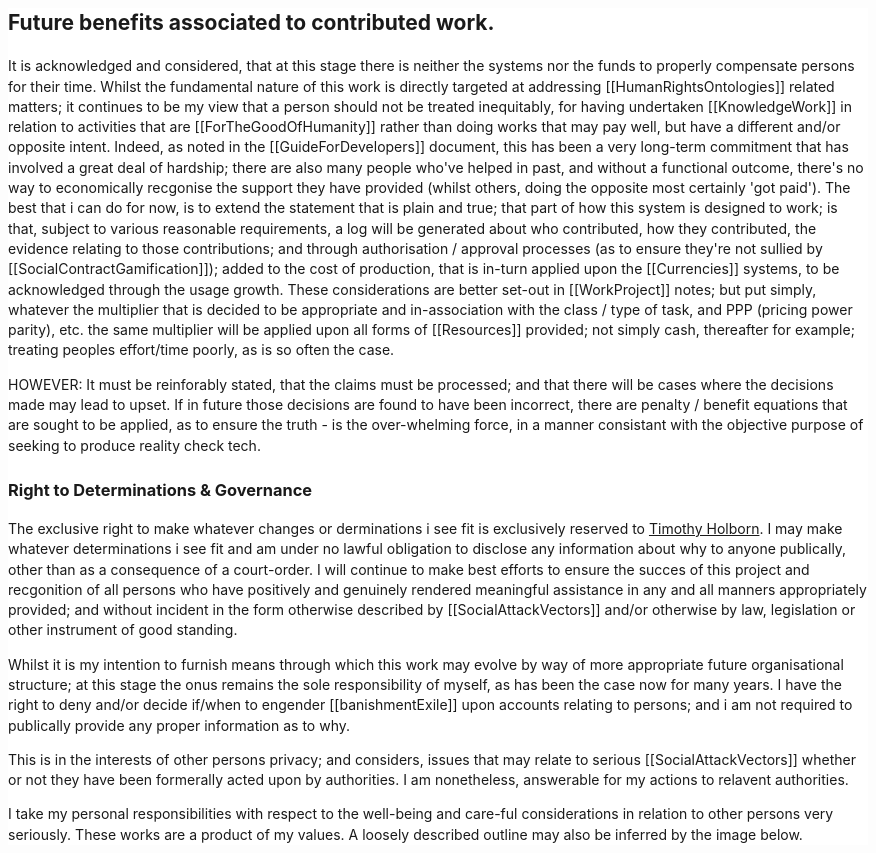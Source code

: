 ## Future benefits associated to contributed work.

It is acknowledged and considered, that at this stage there is neither the systems nor the funds to properly compensate persons for their time.  Whilst the fundamental nature of this work is directly targeted at addressing [[HumanRightsOntologies]] related matters; it continues to be my view that a person should not be treated inequitably, for having undertaken [[KnowledgeWork]] in relation to activities that are [[ForTheGoodOfHumanity]] rather than doing works that may pay well, but have a different and/or opposite intent.  Indeed, as noted in the [[GuideForDevelopers]] document, this has been a very long-term commitment that has involved a great deal of hardship; there are also many people who've helped in past, and without a functional outcome, there's no way to economically recgonise the support they have provided (whilst others, doing the opposite most certainly 'got paid').  The best that i can do for now, is to extend the statement that is plain and true; that part of how this system is designed to work; is that,  subject to various reasonable requirements, a log will be generated about who contributed, how they contributed, the evidence relating to those contributions; and through authorisation / approval processes (as to ensure they're not sullied by [[SocialContractGamification]]); added to the cost of production, that is in-turn applied upon the [[Currencies]] systems, to be acknowledged through the usage growth.  These considerations are better set-out in [[WorkProject]] notes; but put simply, whatever the multiplier that is decided to be appropriate and in-association with the class / type of task, and PPP (pricing power parity), etc.  the same multiplier will be applied upon all forms of [[Resources]] provided; not simply cash, thereafter for example; treating peoples effort/time poorly, as is so often the case.  

HOWEVER: It must be reinforably stated, that the claims must be processed; and that there will be cases where the decisions made may lead to upset.  If in future those decisions are found to have been incorrect, there are penalty / benefit equations that are sought to be applied, as to ensure the truth - is the over-whelming force, in a manner consistant with the objective purpose of seeking to produce reality check tech.

### Right to Determinations & Governance

The exclusive right to make whatever changes or derminations i see fit is exclusively reserved to [Timothy Holborn](https://www.linkedin.com/in/ubiquitous/). I may make whatever determinations i see fit and am under no lawful obligation to disclose any information about why to anyone publically, other than as a consequence of a court-order.  I will continue to make best efforts to ensure the succes of this project and recgonition of all persons who have positively and genuinely rendered meaningful assistance in any and all manners appropriately provided; and without incident in the form otherwise described by [[SocialAttackVectors]] and/or otherwise by law, legislation or other instrument of good standing.

Whilst it is my intention to furnish means through which this work may evolve by way of more appropriate future organisational structure; at this stage the onus remains the sole responsibility of myself, as has been the case now for many years.  I have the right to deny and/or decide if/when to engender [[banishmentExile]] upon accounts relating to persons; and i am not required to publically provide any proper information as to why.

This is in the interests of other persons privacy; and considers, issues that may relate to serious [[SocialAttackVectors]] whether or not they have been formerally acted upon by authorities.  I am nonetheless, answerable for my actions to relavent authorities. 

I take my personal responsibilities with respect to the well-being and care-ful considerations in relation to other persons very seriously. These works are a product of my values.  A loosely described outline may also be inferred by the image below.
